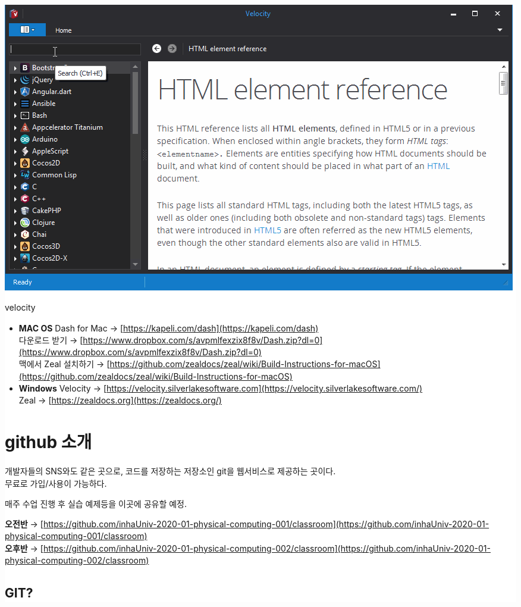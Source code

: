 ![2/Untitled%207.png](images/Untitled%207.png)

velocity

- **MAC OS** 
Dash for Mac → [https://kapeli.com/dash](https://kapeli.com/dash) <br/>
다운로드 받기 → [https://www.dropbox.com/s/avpmlfexzix8f8v/Dash.zip?dl=0](https://www.dropbox.com/s/avpmlfexzix8f8v/Dash.zip?dl=0)<br/>
맥에서 Zeal 설치하기 → [https://github.com/zealdocs/zeal/wiki/Build-Instructions-for-macOS](https://github.com/zealdocs/zeal/wiki/Build-Instructions-for-macOS)
- **Windows** 
Velocity → [https://velocity.silverlakesoftware.com](https://velocity.silverlakesoftware.com/)<br/>
Zeal → [https://zealdocs.org](https://zealdocs.org/)

# github 소개

개발자들의 SNS와도 같은 곳으로, 코드를 저장하는 저장소인 git을 웹서비스로 제공하는 곳이다.<br/>
무료로 가입/사용이 가능하다.

매주 수업 진행 후 실습 예제등을 이곳에 공유할 예정.

**오전반** → [https://github.com/inhaUniv-2020-01-physical-computing-001/classroom](https://github.com/inhaUniv-2020-01-physical-computing-001/classroom)<br/>
**오후반** → [https://github.com/inhaUniv-2020-01-physical-computing-002/classroom](https://github.com/inhaUniv-2020-01-physical-computing-002/classroom)

## GIT?
